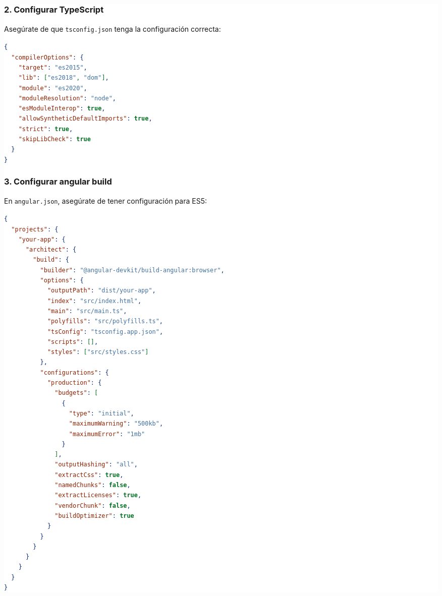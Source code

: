 ### 2. Configurar TypeScript

Asegúrate de que `tsconfig.json` tenga la configuración correcta:

```json
{
  "compilerOptions": {
    "target": "es2015",
    "lib": ["es2018", "dom"],
    "module": "es2020",
    "moduleResolution": "node",
    "esModuleInterop": true,
    "allowSyntheticDefaultImports": true,
    "strict": true,
    "skipLibCheck": true
  }
}
```

### 3. Configurar angular build

En `angular.json`, asegúrate de tener configuración para ES5:

```json
{
  "projects": {
    "your-app": {
      "architect": {
        "build": {
          "builder": "@angular-devkit/build-angular:browser",
          "options": {
            "outputPath": "dist/your-app",
            "index": "src/index.html",
            "main": "src/main.ts",
            "polyfills": "src/polyfills.ts",
            "tsConfig": "tsconfig.app.json",
            "scripts": [],
            "styles": ["src/styles.css"]
          },
          "configurations": {
            "production": {
              "budgets": [
                {
                  "type": "initial",
                  "maximumWarning": "500kb",
                  "maximumError": "1mb"
                }
              ],
              "outputHashing": "all",
              "extractCss": true,
              "namedChunks": false,
              "extractLicenses": true,
              "vendorChunk": false,
              "buildOptimizer": true
            }
          }
        }
      }
    }
  }
}
```
